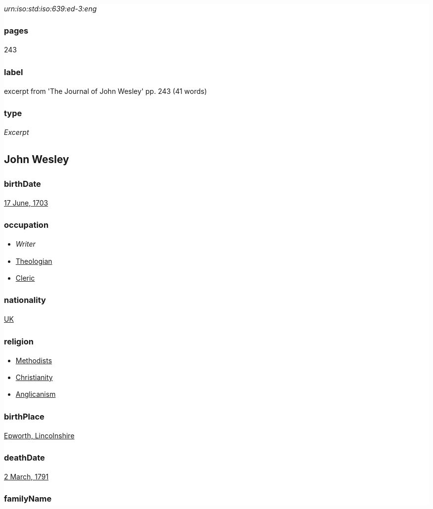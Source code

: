 
*urn:iso:std:iso:639:ed-3:eng*

### pages


243

### label


excerpt from 'The Journal of John Wesley' pp. 243 (41 words)

### type


*Excerpt*

## John Wesley

### birthDate


[17 June, 1703](#17-June-1703)

### occupation

 - *Writer*

 - [Theologian](#Theologian)

 - [Cleric](#Cleric)

### nationality


[UK](#UK)

### religion

 - [Methodists](#Methodists)

 - [Christianity](#Christianity)

 - [Anglicanism](#Anglicanism)

### birthPlace


[Epworth, Lincolnshire](#Epworth-Lincolnshire)

### deathDate


[2 March, 1791](#2-March-1791)

### familyName
